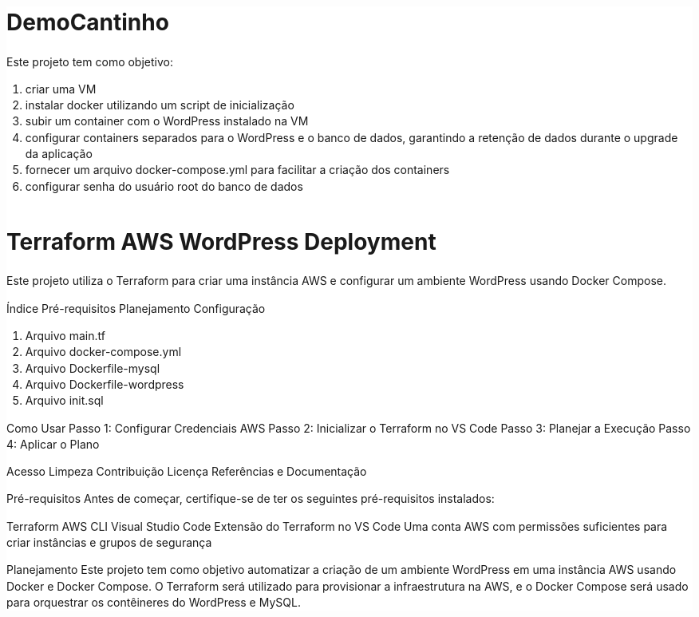 # DemoCantinho

Este projeto tem como objetivo:
1) criar uma VM
2) instalar docker utilizando um script de inicialização
3) subir um container com o WordPress instalado na VM
4) configurar containers separados para o WordPress e o banco de dados, garantindo a retenção de dados durante o upgrade da aplicação
5) fornecer um arquivo docker-compose.yml para facilitar a criação dos containers
6) configurar senha do usuário root do banco de dados 

# Terraform AWS WordPress Deployment

Este projeto utiliza o Terraform para criar uma instância AWS e configurar um ambiente WordPress usando Docker Compose. 

Índice
Pré-requisitos
Planejamento
Configuração
1. Arquivo main.tf
2. Arquivo docker-compose.yml
3. Arquivo Dockerfile-mysql
4. Arquivo Dockerfile-wordpress
5. Arquivo init.sql

Como Usar
Passo 1: Configurar Credenciais AWS
Passo 2: Inicializar o Terraform no VS Code
Passo 3: Planejar a Execução
Passo 4: Aplicar o Plano

Acesso
Limpeza
Contribuição
Licença
Referências e Documentação

Pré-requisitos
Antes de começar, certifique-se de ter os seguintes pré-requisitos instalados:

Terraform
AWS CLI
Visual Studio Code
Extensão do Terraform no VS Code
Uma conta AWS com permissões suficientes para criar instâncias e grupos de segurança


Planejamento
Este projeto tem como objetivo automatizar a criação de um ambiente WordPress em uma instância AWS usando Docker e Docker Compose. O Terraform será utilizado para provisionar a infraestrutura na AWS, e o Docker Compose será usado para orquestrar os contêineres do WordPress e MySQL.
